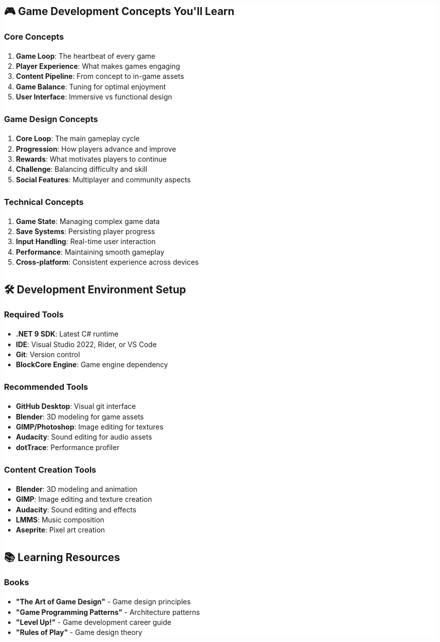 ## 🎮 Game Development Concepts You'll Learn

### Core Concepts
1. **Game Loop**: The heartbeat of every game
2. **Player Experience**: What makes games engaging
3. **Content Pipeline**: From concept to in-game assets
4. **Game Balance**: Tuning for optimal enjoyment
5. **User Interface**: Immersive vs functional design

### Game Design Concepts
1. **Core Loop**: The main gameplay cycle
2. **Progression**: How players advance and improve
3. **Rewards**: What motivates players to continue
4. **Challenge**: Balancing difficulty and skill
5. **Social Features**: Multiplayer and community aspects

### Technical Concepts
1. **Game State**: Managing complex game data
2. **Save Systems**: Persisting player progress
3. **Input Handling**: Real-time user interaction
4. **Performance**: Maintaining smooth gameplay
5. **Cross-platform**: Consistent experience across devices

## 🛠️ Development Environment Setup

### Required Tools
- **.NET 9 SDK**: Latest C# runtime
- **IDE**: Visual Studio 2022, Rider, or VS Code
- **Git**: Version control
- **BlockCore Engine**: Game engine dependency

### Recommended Tools
- **GitHub Desktop**: Visual git interface
- **Blender**: 3D modeling for game assets
- **GIMP/Photoshop**: Image editing for textures
- **Audacity**: Sound editing for audio assets
- **dotTrace**: Performance profiler

### Content Creation Tools
- **Blender**: 3D modeling and animation
- **GIMP**: Image editing and texture creation
- **Audacity**: Sound editing and effects
- **LMMS**: Music composition
- **Aseprite**: Pixel art creation

## 📚 Learning Resources

### Books
- **"The Art of Game Design"** - Game design principles
- **"Game Programming Patterns"** - Architecture patterns
- **"Level Up!"** - Game development career guide
- **"Rules of Play"** - Game design theory

